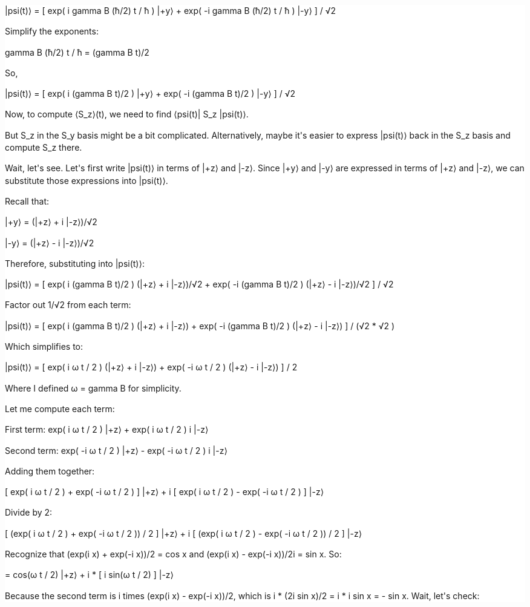 |psi(t)⟩ = [ exp( i gamma B (ħ/2) t / ħ ) |+y⟩ + exp( -i gamma B (ħ/2) t / ħ ) |-y⟩ ] / √2

Simplify the exponents:

gamma B (ħ/2) t / ħ = (gamma B t)/2

So,

|psi(t)⟩ = [ exp( i (gamma B t)/2 ) |+y⟩ + exp( -i (gamma B t)/2 ) |-y⟩ ] / √2

Now, to compute ⟨S_z⟩(t), we need to find ⟨psi(t)| S_z |psi(t)⟩.

But S_z in the S_y basis might be a bit complicated. Alternatively, maybe it's easier to express |psi(t)⟩ back in the S_z basis and compute S_z there.

Wait, let's see. Let's first write |psi(t)⟩ in terms of |+z⟩ and |-z⟩. Since |+y⟩ and |-y⟩ are expressed in terms of |+z⟩ and |-z⟩, we can substitute those expressions into |psi(t)⟩.

Recall that:

|+y⟩ = (|+z⟩ + i |-z⟩)/√2

|-y⟩ = (|+z⟩ - i |-z⟩)/√2

Therefore, substituting into |psi(t)⟩:

|psi(t)⟩ = [ exp( i (gamma B t)/2 ) (|+z⟩ + i |-z⟩)/√2 + exp( -i (gamma B t)/2 ) (|+z⟩ - i |-z⟩)/√2 ] / √2

Factor out 1/√2 from each term:

|psi(t)⟩ = [ exp( i (gamma B t)/2 ) (|+z⟩ + i |-z⟩) + exp( -i (gamma B t)/2 ) (|+z⟩ - i |-z⟩) ] / (√2 * √2 )

Which simplifies to:

|psi(t)⟩ = [ exp( i ω t / 2 ) (|+z⟩ + i |-z⟩) + exp( -i ω t / 2 ) (|+z⟩ - i |-z⟩) ] / 2

Where I defined ω = gamma B for simplicity.

Let me compute each term:

First term: exp( i ω t / 2 ) |+z⟩ + exp( i ω t / 2 ) i |-z⟩

Second term: exp( -i ω t / 2 ) |+z⟩ - exp( -i ω t / 2 ) i |-z⟩

Adding them together:

[ exp( i ω t / 2 ) + exp( -i ω t / 2 ) ] |+z⟩ + i [ exp( i ω t / 2 ) - exp( -i ω t / 2 ) ] |-z⟩

Divide by 2:

[ (exp( i ω t / 2 ) + exp( -i ω t / 2 )) / 2 ] |+z⟩ + i [ (exp( i ω t / 2 ) - exp( -i ω t / 2 )) / 2 ] |-z⟩

Recognize that (exp(i x) + exp(-i x))/2 = cos x and (exp(i x) - exp(-i x))/2i = sin x. So:

= cos(ω t / 2) |+z⟩ + i * [ i sin(ω t / 2) ] |-z⟩

Because the second term is i times (exp(i x) - exp(-i x))/2, which is i * (2i sin x)/2 = i * i sin x = - sin x. Wait, let's check:

